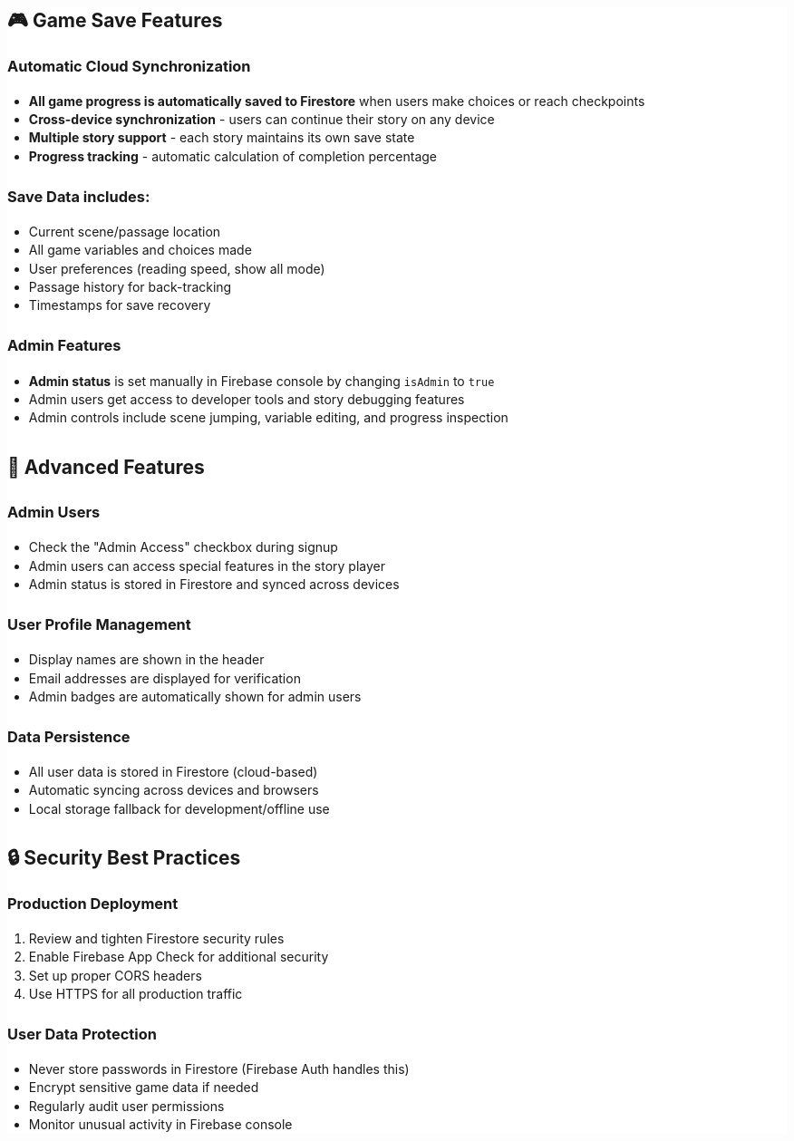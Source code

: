 ## 🎮 Game Save Features

### Automatic Cloud Synchronization
- **All game progress is automatically saved to Firestore** when users make choices or reach checkpoints
- **Cross-device synchronization** - users can continue their story on any device
- **Multiple story support** - each story maintains its own save state
- **Progress tracking** - automatic calculation of completion percentage

### Save Data includes:
- Current scene/passage location
- All game variables and choices made
- User preferences (reading speed, show all mode)
- Passage history for back-tracking
- Timestamps for save recovery

### Admin Features
- **Admin status** is set manually in Firebase console by changing `isAdmin` to `true`
- Admin users get access to developer tools and story debugging features
- Admin controls include scene jumping, variable editing, and progress inspection

## 🚀 Advanced Features

### Admin Users
- Check the "Admin Access" checkbox during signup
- Admin users can access special features in the story player
- Admin status is stored in Firestore and synced across devices

### User Profile Management
- Display names are shown in the header
- Email addresses are displayed for verification
- Admin badges are automatically shown for admin users

### Data Persistence
- All user data is stored in Firestore (cloud-based)
- Automatic syncing across devices and browsers
- Local storage fallback for development/offline use

## 🔒 Security Best Practices

### Production Deployment
1. Review and tighten Firestore security rules
2. Enable Firebase App Check for additional security
3. Set up proper CORS headers
4. Use HTTPS for all production traffic

### User Data Protection
- Never store passwords in Firestore (Firebase Auth handles this)
- Encrypt sensitive game data if needed
- Regularly audit user permissions
- Monitor unusual activity in Firebase console

